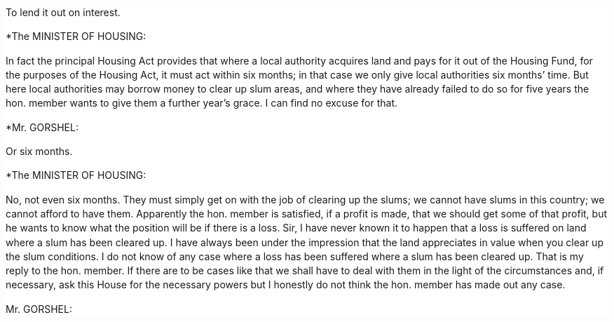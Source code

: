 <p>To lend it out on interest.</p>

</speech>

<speech by="#minister_of_housing">

<from>*The <person refersTo="hansard_za">MINISTER OF HOUSING</person>:</from>

<p>In fact the principal Housing Act provides that where a local authority acquires land and pays for it out of the Housing Fund, for the purposes of the Housing Act, it must act within six months; in that case we only give local authorities six months&#x2019; time. But here local authorities may borrow money to clear up slum areas, and where they have already failed to do so for five years the hon. member wants to give them a further year&#x2019;s grace. I can find no excuse for that.</p>

</speech>

<speech by="#gorshel">

<from>*Mr. <person refersTo="hansard_za">GORSHEL</person>:</from>

<p>Or six months.</p>

</speech>

<speech by="#minister_of_housing">

<from>*The <person refersTo="hansard_za">MINISTER OF HOUSING</person>:</from>

<p>No, not even six months. They must simply get on with the job of clearing up the slums; we cannot have slums in this country; we cannot afford to have them. Apparently the hon. member is satisfied, if a profit is made, that we should get some of that profit, but he wants to know what the position will be if there is a loss. Sir, I have never known it to happen that a loss is suffered on land where a slum has been cleared up. I have always been under the impression that the land appreciates in value when you clear up the slum conditions. I do not know of any case where a loss has been suffered where a slum has been cleared up. That is my reply to the hon. member. If there are to be cases like that we shall have to deal with them in the light of the circumstances and, if necessary, ask this House for the necessary powers but I honestly do not think the hon. member has made out any case.</p>

</speech>

<speech by="#gorshel">

<from>Mr. <person refersTo="hansard_za">GORSHEL</person>:</from>
